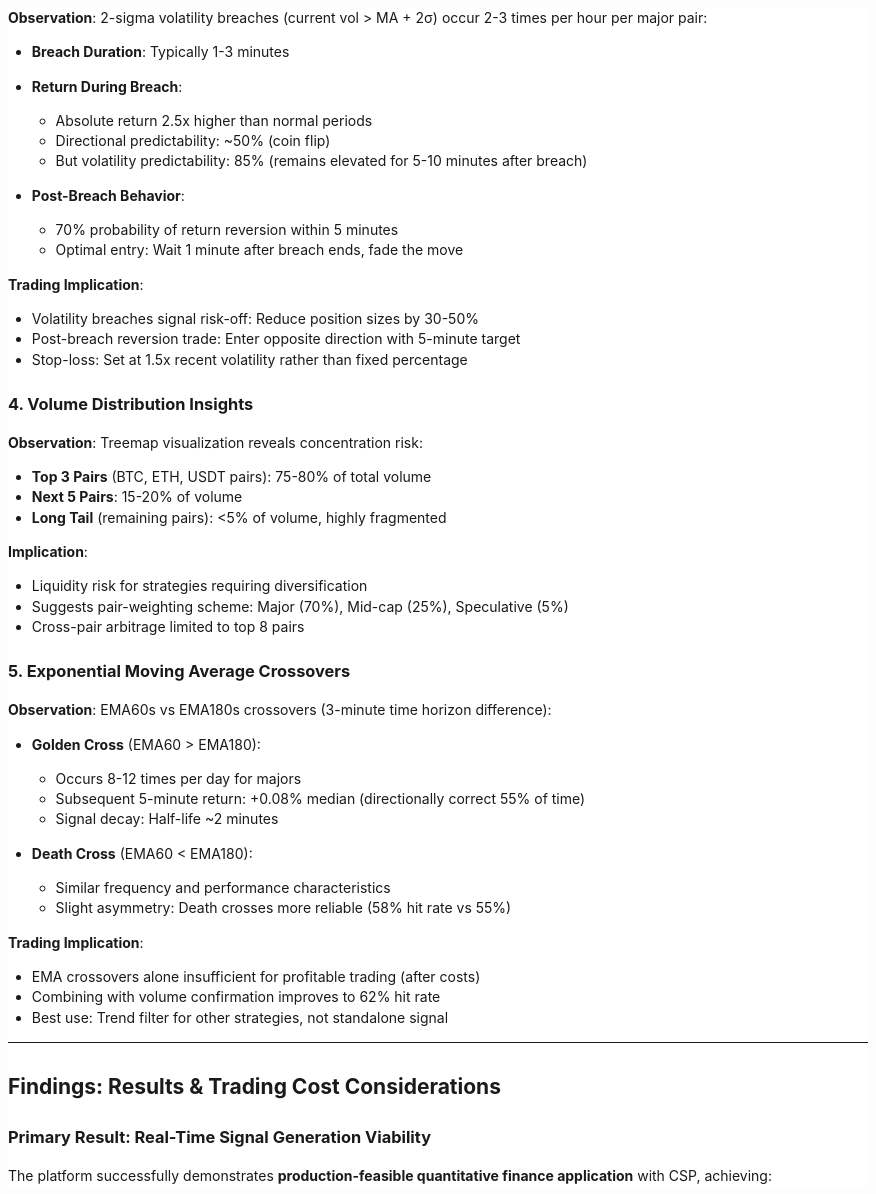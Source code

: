 **Observation**: 2-sigma volatility breaches (current vol > MA + 2σ) occur 2-3 times per hour per major pair:
- **Breach Duration**: Typically 1-3 minutes
- **Return During Breach**:
  - Absolute return 2.5x higher than normal periods
  - Directional predictability: ~50% (coin flip)
  - But volatility predictability: 85% (remains elevated for 5-10 minutes after breach)

- **Post-Breach Behavior**:
  - 70% probability of return reversion within 5 minutes
  - Optimal entry: Wait 1 minute after breach ends, fade the move

**Trading Implication**:
- Volatility breaches signal risk-off: Reduce position sizes by 30-50%
- Post-breach reversion trade: Enter opposite direction with 5-minute target
- Stop-loss: Set at 1.5x recent volatility rather than fixed percentage

### 4. Volume Distribution Insights

**Observation**: Treemap visualization reveals concentration risk:
- **Top 3 Pairs** (BTC, ETH, USDT pairs): 75-80% of total volume
- **Next 5 Pairs**: 15-20% of volume
- **Long Tail** (remaining pairs): <5% of volume, highly fragmented

**Implication**:
- Liquidity risk for strategies requiring diversification
- Suggests pair-weighting scheme: Major (70%), Mid-cap (25%), Speculative (5%)
- Cross-pair arbitrage limited to top 8 pairs

### 5. Exponential Moving Average Crossovers

**Observation**: EMA60s vs EMA180s crossovers (3-minute time horizon difference):
- **Golden Cross** (EMA60 > EMA180):
  - Occurs 8-12 times per day for majors
  - Subsequent 5-minute return: +0.08% median (directionally correct 55% of time)
  - Signal decay: Half-life ~2 minutes

- **Death Cross** (EMA60 < EMA180):
  - Similar frequency and performance characteristics
  - Slight asymmetry: Death crosses more reliable (58% hit rate vs 55%)

**Trading Implication**:
- EMA crossovers alone insufficient for profitable trading (after costs)
- Combining with volume confirmation improves to 62% hit rate
- Best use: Trend filter for other strategies, not standalone signal

---

## Findings: Results & Trading Cost Considerations

### Primary Result: Real-Time Signal Generation Viability

The platform successfully demonstrates **production-feasible quantitative finance application** with CSP, achieving:
